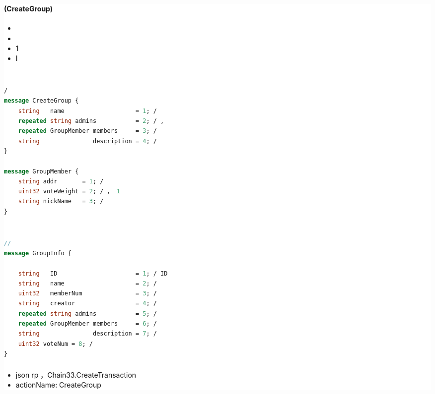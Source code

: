 
## 
  


### 
  

#### (CreateGroup)

-  
- 
-  1
- I 

##### 
```proto

/ 
message CreateGroup {
    string   name                    = 1; / 
    repeated string admins           = 2; / , 
    repeated GroupMember members     = 3; / 
    string               description = 4; / 
}

message GroupMember {
    string addr       = 1; / 
    uint32 voteWeight = 2; / ， 1
    string nickName   = 3; / 
}

```

##### 
```proto

// 
message GroupInfo {

    string   ID                      = 1; / ID
    string   name                    = 2; / 
    uint32   memberNum               = 3; / 
    string   creator                 = 4; / 
    repeated string admins           = 5; / 
    repeated GroupMember members     = 6; / 
    string               description = 7; / 
    uint32 voteNum = 8; / 
}

```
##### 

- json rp ，Chain33.CreateTransaction
- actionName: CreateGroup
